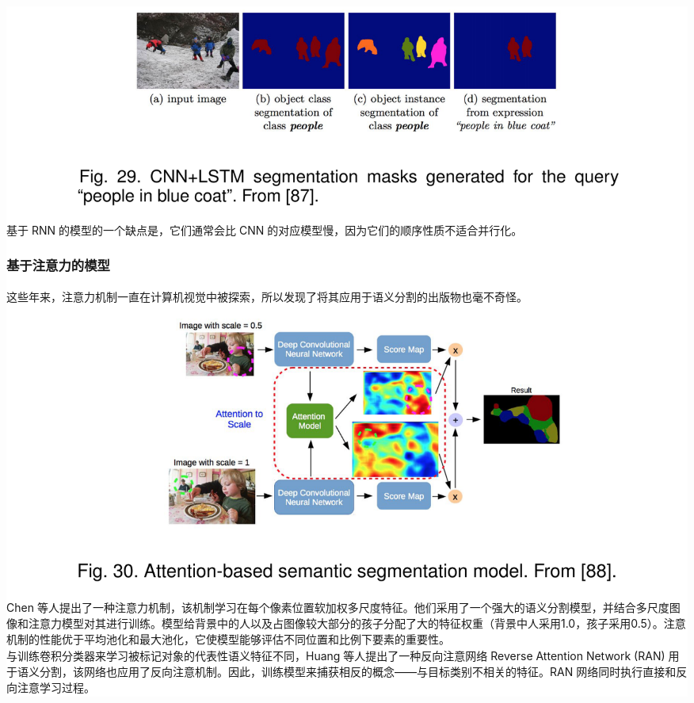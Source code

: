 <div align="center"><img src="./pictures/图像分割综述/029_CNN+LSTM分割掩码.png" width="80%"/></div>

基于 RNN 的模型的一个缺点是，它们通常会比 CNN 的对应模型慢，因为它们的顺序性质不适合并行化。


### 基于注意力的模型

这些年来，注意力机制一直在计算机视觉中被探索，所以发现了将其应用于语义分割的出版物也毫不奇怪。

<div align="center"><img src="./pictures/图像分割综述/030_基于注意力的语义分割模型.png" width="80%"/></div>

Chen 等人提出了一种注意力机制，该机制学习在每个像素位置软加权多尺度特征。他们采用了一个强大的语义分割模型，并结合多尺度图像和注意力模型对其进行训练。模型给背景中的人以及占图像较大部分的孩子分配了大的特征权重（背景中人采用1.0，孩子采用0.5）。注意机制的性能优于平均池化和最大池化，它使模型能够评估不同位置和比例下要素的重要性。  
与训练卷积分类器来学习被标记对象的代表性语义特征不同，Huang 等人提出了一种反向注意网络 Reverse Attention Network (RAN) 用于语义分割，该网络也应用了反向注意机制。因此，训练模型来捕获相反的概念——与目标类别不相关的特征。RAN 网络同时执行直接和反向注意学习过程。  
